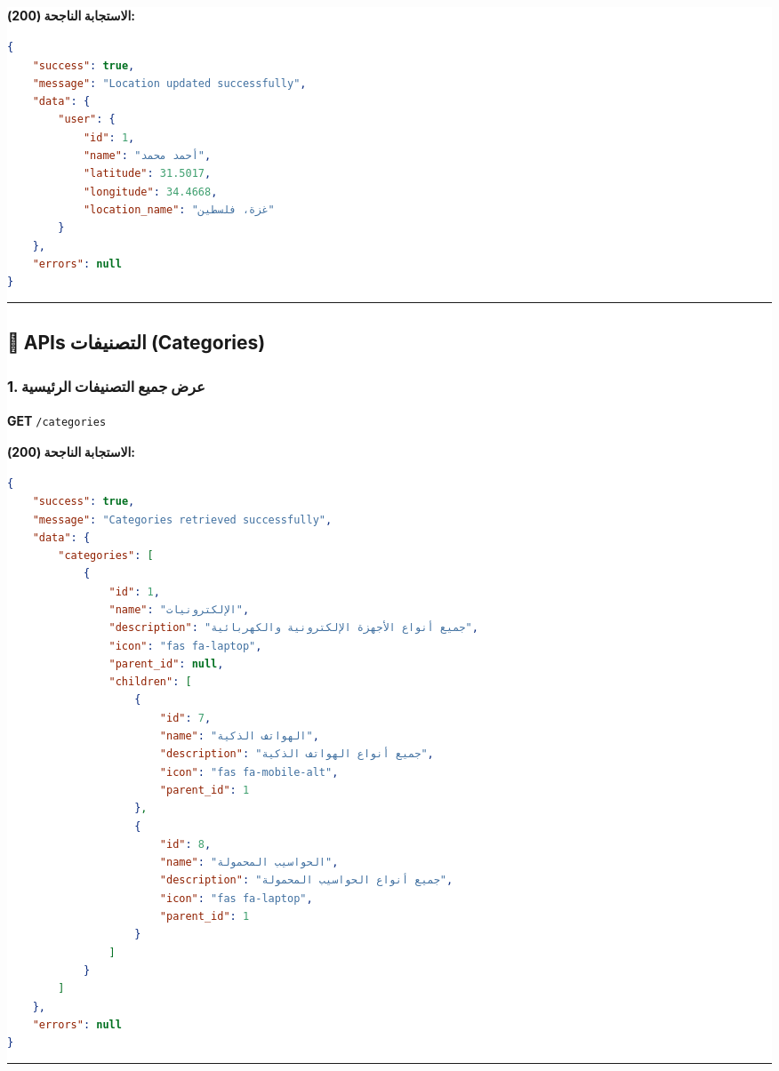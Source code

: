 **الاستجابة الناجحة (200):**
```json
{
    "success": true,
    "message": "Location updated successfully",
    "data": {
        "user": {
            "id": 1,
            "name": "أحمد محمد",
            "latitude": 31.5017,
            "longitude": 34.4668,
            "location_name": "غزة، فلسطين"
        }
    },
    "errors": null
}
```

---

## 📂 APIs التصنيفات (Categories)

### 1. عرض جميع التصنيفات الرئيسية

**GET** `/categories`

**الاستجابة الناجحة (200):**
```json
{
    "success": true,
    "message": "Categories retrieved successfully",
    "data": {
        "categories": [
            {
                "id": 1,
                "name": "الإلكترونيات",
                "description": "جميع أنواع الأجهزة الإلكترونية والكهربائية",
                "icon": "fas fa-laptop",
                "parent_id": null,
                "children": [
                    {
                        "id": 7,
                        "name": "الهواتف الذكية",
                        "description": "جميع أنواع الهواتف الذكية",
                        "icon": "fas fa-mobile-alt",
                        "parent_id": 1
                    },
                    {
                        "id": 8,
                        "name": "الحواسيب المحمولة",
                        "description": "جميع أنواع الحواسيب المحمولة",
                        "icon": "fas fa-laptop",
                        "parent_id": 1
                    }
                ]
            }
        ]
    },
    "errors": null
}
```

---
